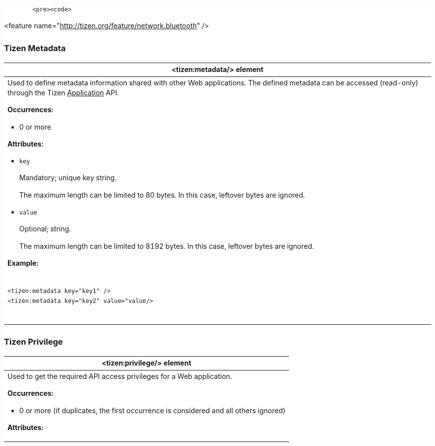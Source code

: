 			<pre><code>
&lt;feature name="http://tizen.org/feature/network.bluetooth" /&gt;
            </code></pre>
			</td>
		</tr>
	</tbody>
</table>

<a name="mw_metadata"></a>
### Tizen Metadata

<table>
	<thead>
		<tr>
			<th>&lt;tizen:metadata/&gt; element</th>
		</tr>
		</thead>
		<tbody>
		<tr>
			<td>Used to define metadata information shared with other Web applications. The defined metadata can be accessed (read-only) through the Tizen <a href="https://developer.tizen.org/dev-guide/latest/org.tizen.web.apireference/html/device_api/mobile/tizen/application.html">Application</a> API.
			<p><strong>Occurrences:</strong></p>
			<ul>
				<li>0 or more</li>
			</ul>
			<p><strong>Attributes:</strong></p>
			<ul>
				<li><code>key</code>
				<p>Mandatory; unique key string.</p>
				<p>The maximum length can be limited to 80 bytes. In this case, leftover bytes are ignored.</p>
				</li>
				<li><code>value</code>
				<p>Optional; string.</p>
				<p>The maximum length can be limited to 8192 bytes. In this case, leftover bytes are ignored.</p>
				</li>
			</ul>
			<p><strong>Example:</strong></p>
			<pre><code>
&lt;tizen:metadata key="key1" /&gt;
&lt;tizen:metadata key="key2" value="value/&gt;
            </code></pre>
			</td>
		</tr>
	</tbody>
</table>

<a name="mw_privilege"></a>
### Tizen Privilege

<table>
	<thead>
		<tr>
			<th>&lt;tizen:privilege/&gt; element</th>
		</tr>
		</thead>
		<tbody>
		<tr>
			<td>Used to get the required API access privileges for a Web application.
			<p><strong>Occurrences:</strong></p>
			<ul>
				<li>0 or more (if duplicates, the first occurrence is considered and all others ignored)</li>
			</ul>
			<p><strong>Attributes:</strong></p>